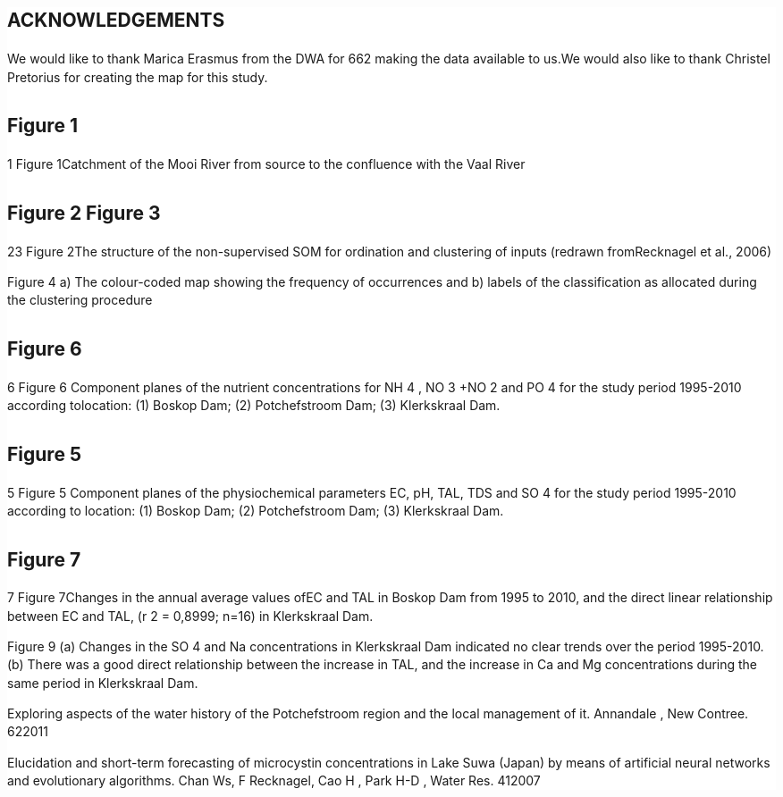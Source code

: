 
## ACKNOWLEDGEMENTS

We would like to thank Marica Erasmus from the DWA for 662 making the data available to us.We would also like to thank Christel Pretorius for creating the map for this study.

## Figure 1
1
Figure 1Catchment of the Mooi River from source to the confluence with the Vaal River


## Figure 2 Figure 3
23
Figure 2The structure of the non-supervised SOM for ordination and clustering of inputs (redrawn fromRecknagel et al., 2006)




Figure 4 a) The colour-coded map showing the frequency of occurrences and b) labels of the classification as allocated during the clustering procedure


## Figure 6
6
Figure 6 Component planes of the nutrient concentrations for NH 4 , NO 3 +NO 2 and PO 4 for the study period 1995-2010 according tolocation: (1) Boskop Dam; (2) Potchefstroom Dam; (3) Klerkskraal Dam.


## Figure 5
5
Figure 5 Component planes of the physiochemical parameters EC, pH, TAL, TDS and SO 4 for the study period 1995-2010 according to location: (1) Boskop Dam; (2) Potchefstroom Dam; (3) Klerkskraal Dam.


## Figure 7
7
Figure 7Changes in the annual average values ofEC and TAL in Boskop Dam from 1995 to 2010, and   the direct linear relationship between EC and TAL, (r 2 = 0,8999; n=16) in Klerkskraal Dam.




Figure 9 (a) Changes in the SO 4 and Na concentrations in Klerkskraal Dam indicated no clear trends over the period 1995-2010.(b) There was a good direct relationship between the increase in TAL, and the increase in Ca and Mg concentrations during the same period in Klerkskraal Dam.


Exploring aspects of the water history of the Potchefstroom region and the local management of it. Annandale , New Contree. 622011

Elucidation and short-term forecasting of microcystin concentrations in Lake Suwa (Japan) by means of artificial neural networks and evolutionary algorithms. Chan Ws, F Recknagel, Cao H , Park H-D , Water Res. 412007
